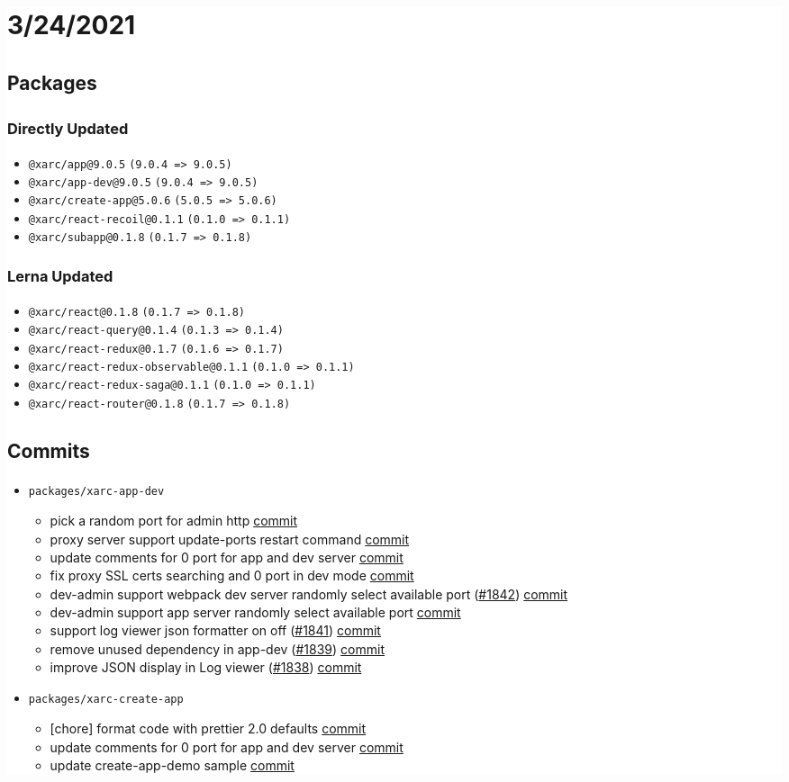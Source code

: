 # 3/24/2021

## Packages

### Directly Updated

- `@xarc/app@9.0.5` `(9.0.4 => 9.0.5)`
- `@xarc/app-dev@9.0.5` `(9.0.4 => 9.0.5)`
- `@xarc/create-app@5.0.6` `(5.0.5 => 5.0.6)`
- `@xarc/react-recoil@0.1.1` `(0.1.0 => 0.1.1)`
- `@xarc/subapp@0.1.8` `(0.1.7 => 0.1.8)`

### Lerna Updated

- `@xarc/react@0.1.8` `(0.1.7 => 0.1.8)`
- `@xarc/react-query@0.1.4` `(0.1.3 => 0.1.4)`
- `@xarc/react-redux@0.1.7` `(0.1.6 => 0.1.7)`
- `@xarc/react-redux-observable@0.1.1` `(0.1.0 => 0.1.1)`
- `@xarc/react-redux-saga@0.1.1` `(0.1.0 => 0.1.1)`
- `@xarc/react-router@0.1.8` `(0.1.7 => 0.1.8)`

## Commits

- `packages/xarc-app-dev`

  - pick a random port for admin http [commit](http://github.com/electrode-io/electrode/commit/02638840794620c9bec271233157f37b3fa4ad8f)
  - proxy server support update-ports restart command [commit](http://github.com/electrode-io/electrode/commit/45a2ab261540a634ba6538d2b77f29f77a8919ad)
  - update comments for 0 port for app and dev server [commit](http://github.com/electrode-io/electrode/commit/44819a1affe1045ce42d047350f0dd5737f3312f)
  - fix proxy SSL certs searching and 0 port in dev mode [commit](http://github.com/electrode-io/electrode/commit/17318816502dfeb82db023e5e4ce28fb399ceabf)
  - dev-admin support webpack dev server randomly select available port ([#1842](https://github.com/electrode-io/electrode/pull/1842)) [commit](http://github.com/electrode-io/electrode/commit/d4bcbdee0dcbada407f3041c1a4f8a4aaf1441ce)
  - dev-admin support app server randomly select available port [commit](http://github.com/electrode-io/electrode/commit/3f88ecef07f8728f0a6efc1818c70eb618641416)
  - support log viewer json formatter on off ([#1841](https://github.com/electrode-io/electrode/pull/1841)) [commit](http://github.com/electrode-io/electrode/commit/1862bd416c213630277e181b51e19d851ab6b6b4)
  - remove unused dependency in app-dev ([#1839](https://github.com/electrode-io/electrode/pull/1839)) [commit](http://github.com/electrode-io/electrode/commit/4acbe1c340af98d0ed47afe9768ad08c271f036f)
  - improve JSON display in Log viewer ([#1838](https://github.com/electrode-io/electrode/pull/1838)) [commit](http://github.com/electrode-io/electrode/commit/95f0bc329135f93cf031c2c81674c4b5d8df709c)

- `packages/xarc-create-app`

  - [chore] format code with prettier 2.0 defaults [commit](http://github.com/electrode-io/electrode/commit/36d173f61e1aee0f9d3e4cd14e5b9f1853673984)
  - update comments for 0 port for app and dev server [commit](http://github.com/electrode-io/electrode/commit/44819a1affe1045ce42d047350f0dd5737f3312f)
  - update create-app-demo sample [commit](http://github.com/electrode-io/electrode/commit/00ecc0e5e7da876c811e3b083eac357874d67d25)
